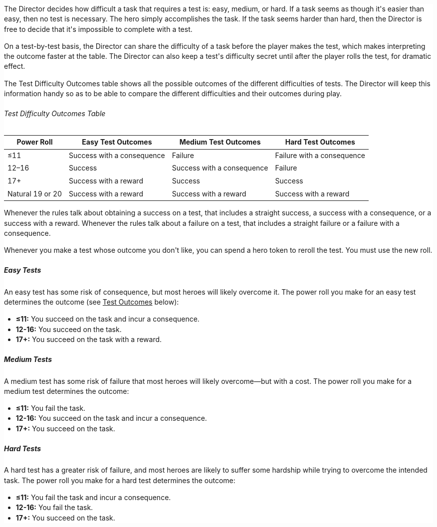 The Director decides how difficult a task that requires a test is: easy, medium, or hard. If a task seems as though it's easier than easy, then no test is necessary. The hero simply accomplishes the task. If the task seems harder than hard, then the Director is free to decide that it's impossible to complete with a test.

On a test-by-test basis, the Director can share the difficulty of a task before the player makes the test, which makes interpreting the outcome faster at the table. The Director can also keep a test's difficulty secret until after the player rolls the test, for dramatic effect.

The Test Difficulty Outcomes table shows all the possible outcomes of the different difficulties of tests. The Director will keep this information handy so as to be able to compare the different difficulties and their outcomes during play.

###### Test Difficulty Outcomes Table

| Power Roll       | Easy Test Outcomes         | Medium Test Outcomes       | Hard Test Outcomes         |
|------------------|----------------------------|----------------------------|----------------------------|
| ≤11              | Success with a consequence | Failure                    | Failure with a consequence |
| 12–16            | Success                    | Success with a consequence | Failure                    |
| 17+              | Success with a reward      | Success                    | Success                    |
| Natural 19 or 20 | Success with a reward      | Success with a reward      | Success with a reward      |

Whenever the rules talk about obtaining a success on a test, that includes a straight success, a success with a consequence, or a success with a reward. Whenever the rules talk about a failure on a test, that includes a straight failure or a failure with a consequence.

Whenever you make a test whose outcome you don't like, you can spend a hero token to reroll the test. You must use the new roll.

##### Easy Tests

An easy test has some risk of consequence, but most heroes will likely overcome it. The power roll you make for an easy test determines the outcome (see [Test Outcomes](#page-264-0) below):

- **≤11:** You succeed on the task and incur a consequence.
- **12-16:** You succeed on the task.
- **17+:** You succeed on the task with a reward.

##### Medium Tests

A medium test has some risk of failure that most heroes will likely overcome—but with a cost. The power roll you make for a medium test determines the outcome:

- **≤11:** You fail the task.
- **12-16:** You succeed on the task and incur a consequence.
- **17+:** You succeed on the task.

##### Hard Tests

A hard test has a greater risk of failure, and most heroes are likely to suffer some hardship while trying to overcome the intended task. The power roll you make for a hard test determines the outcome:

- **≤11:** You fail the task and incur a consequence.
- **12-16:** You fail the task.
- **17+:** You succeed on the task.
